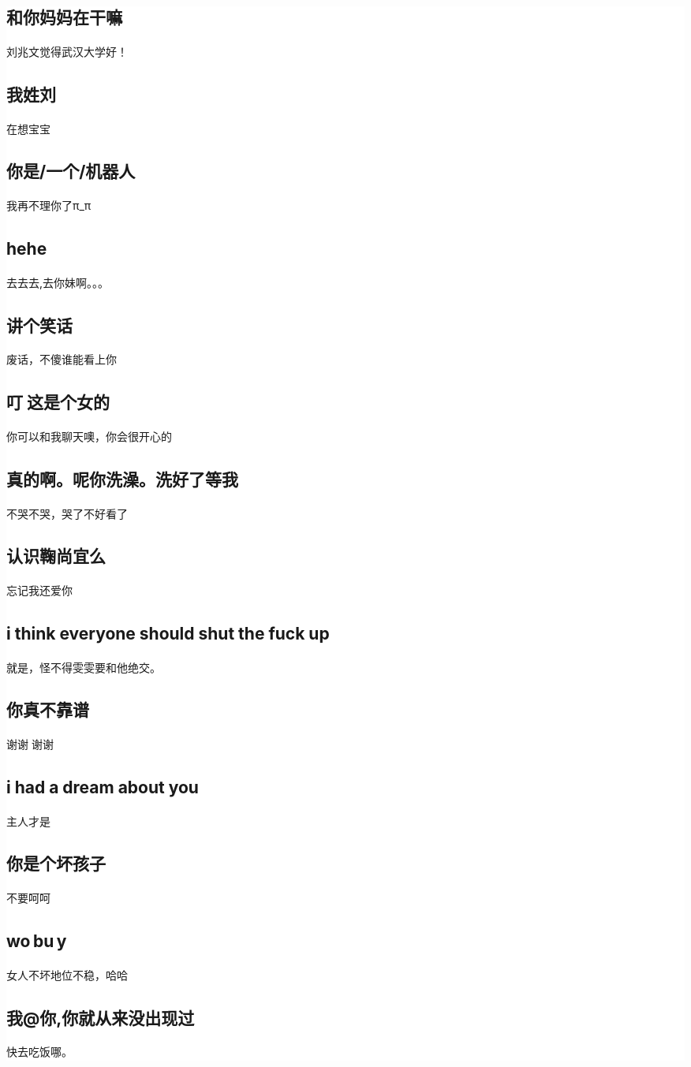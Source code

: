 ## 和你妈妈在干嘛
刘兆文觉得武汉大学好！

## 我姓刘
在想宝宝

## 你是/一个/机器人
我再不理你了π_π

## hehe
去去去,去你妹啊。。。

## 讲个笑话
废话，不傻谁能看上你

## 叮  这是个女的
你可以和我聊天噢，你会很开心的

## 真的啊。呢你洗澡。洗好了等我
不哭不哭，哭了不好看了

## 认识鞠尚宜么
忘记我还爱你

## i think everyone should shut the fuck up
就是，怪不得雯雯要和他绝交。

## 你真不靠谱
谢谢
谢谢

## i had a dream about you
主人才是

## 你是个坏孩子
不要呵呵

## wo bu y
女人不坏地位不稳，哈哈

## 我@你,你就从来没出现过
快去吃饭哪。
